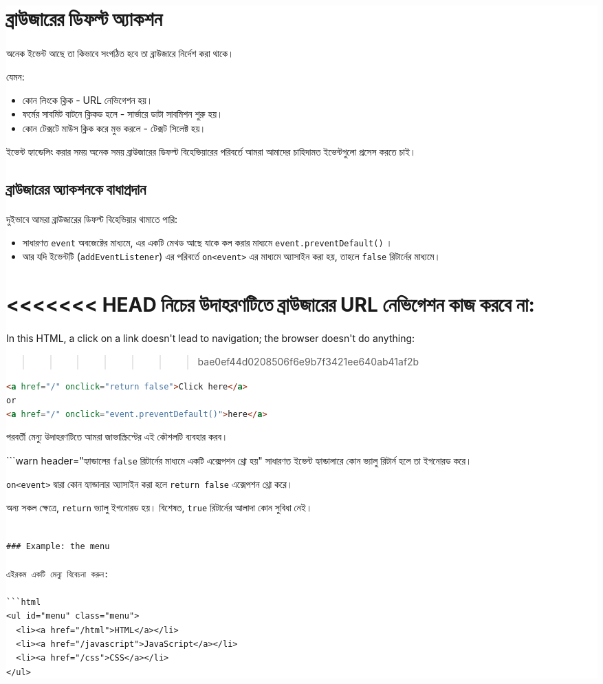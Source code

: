 # ব্রাউজারের ডিফল্ট অ্যাকশন

অনেক ইভেন্ট আছে তা কিভাবে সংগঠিত হবে তা ব্রাউজারে নির্দেশ করা থাকে।

যেমন:

- কোন লিংকে ক্লিক - URL নেভিগেশন হয়।
- ফর্মের সাবমিট বাটনে ক্লিকড হলে - সার্ভারে ডাটা সাবমিশন শুরু হয়।
- কোন টেক্সটে মাউস ক্লিক করে মুভ করলে - টেক্সট সিলেক্ট হয়।

ইভেন্ট হ্যান্ডেলিং করার সময় অনেক সময় ব্রাউজারের ডিফল্ট বিহেভিয়ারের পরিবর্তে আমরা আমাদের চাহিদামত ইভেন্টগুলো প্রসেস করতে চাই।

## ব্রাউজারের অ্যাকশনকে বাধাপ্রদান

দুইভাবে আমরা ব্রাউজারের ডিফল্ট বিহেভিয়ার থামাতে পারি:

- সাধারণত `event` অবজেক্টের মাধ্যমে, এর একটি মেথড আছে যাকে কল করার মাধ্যমে `event.preventDefault()` ।
- আর যদি ইভেন্টটি (`addEventListener`) এর পরিবর্তে `on<event>` এর মাধ্যমে অ্যাসাইন করা হয়, তাহলে `false` রিটার্নের মাধ্যমে।

<<<<<<< HEAD
নিচের উদাহরণটিতে ব্রাউজারের URL নেভিগেশন কাজ করবে না:
=======
In this HTML, a click on a link doesn't lead to navigation; the browser doesn't do anything:
>>>>>>> bae0ef44d0208506f6e9b7f3421ee640ab41af2b

```html autorun height=60 no-beautify
<a href="/" onclick="return false">Click here</a>
or
<a href="/" onclick="event.preventDefault()">here</a>
```

পরবর্তী মেন্যু উদাহরণটিতে আমরা জাভাস্ক্রিপ্টের এই কৌশলটি ব্যবহার করব।

```warn header="হ্যান্ডালের `false` রিটার্নের মাধ্যমে একটি এক্সেপশন থ্রো হয়"
সাধারণত ইভেন্ট হ্যান্ডালারে কোন ভ্যালু রিটার্ন হলে তা ইগনোরড করে।

 `on<event>` দ্বারা কোন হ্যান্ডালার অ্যাসাইন করা হলে `return false` এক্সেপশন থ্রো করে।

অন্য সকল ক্ষেত্রে, `return` ভ্যালু ইগনোরড হয়। বিশেষত, `true` রিটার্নের আলাদা কোন সুবিধা নেই।
```

### Example: the menu

এইরকম একটি মেন্যু বিবেচনা করুন:

```html
<ul id="menu" class="menu">
  <li><a href="/html">HTML</a></li>
  <li><a href="/javascript">JavaScript</a></li>
  <li><a href="/css">CSS</a></li>
</ul>
```
